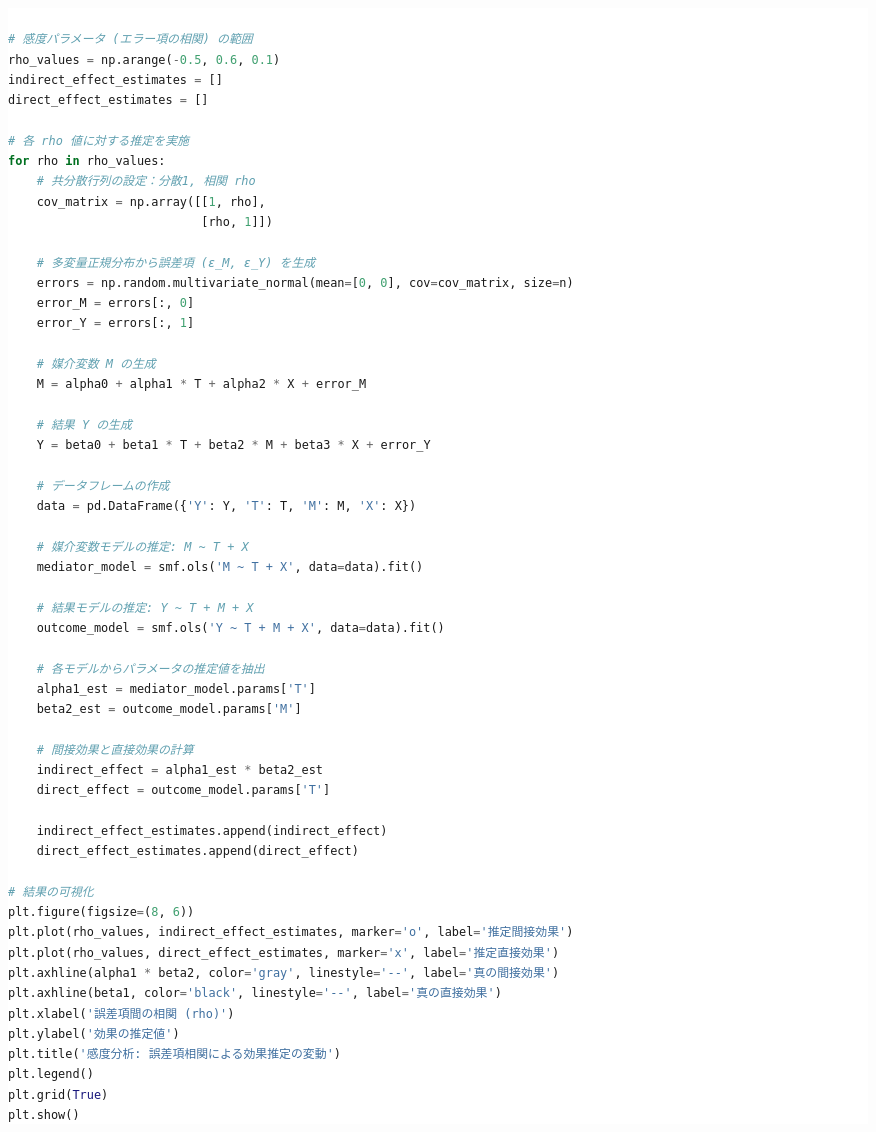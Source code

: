 ```python

# 感度パラメータ (エラー項の相関) の範囲
rho_values = np.arange(-0.5, 0.6, 0.1)
indirect_effect_estimates = []
direct_effect_estimates = []

# 各 rho 値に対する推定を実施
for rho in rho_values:
    # 共分散行列の設定：分散1, 相関 rho
    cov_matrix = np.array([[1, rho],
                           [rho, 1]])
    
    # 多変量正規分布から誤差項 (ε_M, ε_Y) を生成
    errors = np.random.multivariate_normal(mean=[0, 0], cov=cov_matrix, size=n)
    error_M = errors[:, 0]
    error_Y = errors[:, 1]
    
    # 媒介変数 M の生成
    M = alpha0 + alpha1 * T + alpha2 * X + error_M
    
    # 結果 Y の生成
    Y = beta0 + beta1 * T + beta2 * M + beta3 * X + error_Y
    
    # データフレームの作成
    data = pd.DataFrame({'Y': Y, 'T': T, 'M': M, 'X': X})
    
    # 媒介変数モデルの推定: M ~ T + X
    mediator_model = smf.ols('M ~ T + X', data=data).fit()
    
    # 結果モデルの推定: Y ~ T + M + X
    outcome_model = smf.ols('Y ~ T + M + X', data=data).fit()
    
    # 各モデルからパラメータの推定値を抽出
    alpha1_est = mediator_model.params['T']
    beta2_est = outcome_model.params['M']
    
    # 間接効果と直接効果の計算
    indirect_effect = alpha1_est * beta2_est
    direct_effect = outcome_model.params['T']
    
    indirect_effect_estimates.append(indirect_effect)
    direct_effect_estimates.append(direct_effect)

# 結果の可視化
plt.figure(figsize=(8, 6))
plt.plot(rho_values, indirect_effect_estimates, marker='o', label='推定間接効果')
plt.plot(rho_values, direct_effect_estimates, marker='x', label='推定直接効果')
plt.axhline(alpha1 * beta2, color='gray', linestyle='--', label='真の間接効果')
plt.axhline(beta1, color='black', linestyle='--', label='真の直接効果')
plt.xlabel('誤差項間の相関 (rho)')
plt.ylabel('効果の推定値')
plt.title('感度分析: 誤差項相関による効果推定の変動')
plt.legend()
plt.grid(True)
plt.show()
```
